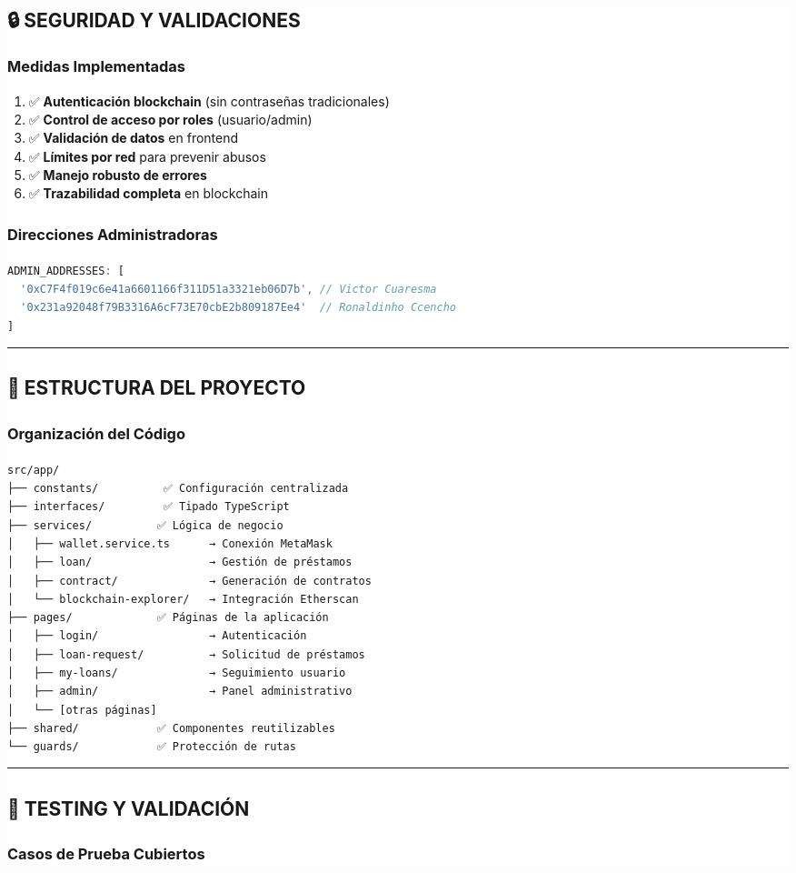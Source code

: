 
## 🔒 SEGURIDAD Y VALIDACIONES

### Medidas Implementadas

1. ✅ **Autenticación blockchain** (sin contraseñas tradicionales)
2. ✅ **Control de acceso por roles** (usuario/admin)
3. ✅ **Validación de datos** en frontend
4. ✅ **Límites por red** para prevenir abusos
5. ✅ **Manejo robusto de errores**
6. ✅ **Trazabilidad completa** en blockchain

### Direcciones Administradoras

```typescript
ADMIN_ADDRESSES: [
  '0xC7F4f019c6e41a6601166f311D51a3321eb06D7b', // Victor Cuaresma
  '0x231a92048f79B3316A6cF73E70cbE2b809187Ee4'  // Ronaldinho Ccencho
]
```

---

## 📁 ESTRUCTURA DEL PROYECTO

### Organización del Código

```
src/app/
├── constants/          ✅ Configuración centralizada
├── interfaces/         ✅ Tipado TypeScript
├── services/          ✅ Lógica de negocio
│   ├── wallet.service.ts      → Conexión MetaMask
│   ├── loan/                  → Gestión de préstamos
│   ├── contract/              → Generación de contratos
│   └── blockchain-explorer/   → Integración Etherscan
├── pages/             ✅ Páginas de la aplicación
│   ├── login/                 → Autenticación
│   ├── loan-request/          → Solicitud de préstamos
│   ├── my-loans/              → Seguimiento usuario
│   ├── admin/                 → Panel administrativo
│   └── [otras páginas]
├── shared/            ✅ Componentes reutilizables
└── guards/            ✅ Protección de rutas
```

---

## 🧪 TESTING Y VALIDACIÓN

### Casos de Prueba Cubiertos
